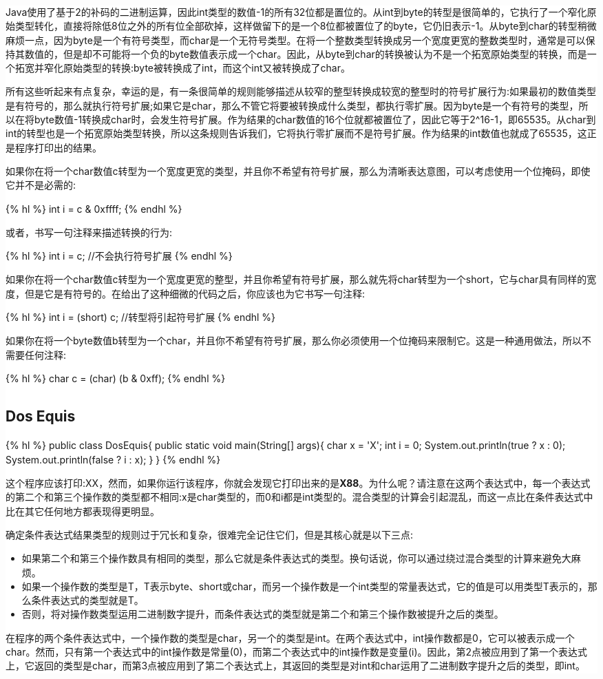 Java使用了基于2的补码的二进制运算，因此int类型的数值-1的所有32位都是置位的。从int到byte的转型是很简单的，它执行了一个窄化原始类型转化，直接将除低8位之外的所有位全部砍掉，这样做留下的是一个8位都被置位了的byte，它仍旧表示-1。从byte到char的转型稍微麻烦一点，因为byte是一个有符号类型，而char是一个无符号类型。在将一个整数类型转换成另一个宽度更宽的整数类型时，通常是可以保持其数值的，但是却不可能将一个负的byte数值表示成一个char。因此，从byte到char的转换被认为不是一个拓宽原始类型的转换，而是一个拓宽并窄化原始类型的转换:byte被转换成了int，而这个int又被转换成了char。

所有这些听起来有点复杂，幸运的是，有一条很简单的规则能够描述从较窄的整型转换成较宽的整型时的符号扩展行为:如果最初的数值类型是有符号的，那么就执行符号扩展;如果它是char，那么不管它将要被转换成什么类型，都执行零扩展。因为byte是一个有符号的类型，所以在将byte数值-1转换成char时，会发生符号扩展。作为结果的char数值的16个位就都被置位了，因此它等于2^16-1，即65535。从char到int的转型也是一个拓宽原始类型转换，所以这条规则告诉我们，它将执行零扩展而不是符号扩展。作为结果的int数值也就成了65535，这正是程序打印出的结果。

如果你在将一个char数值c转型为一个宽度更宽的类型，并且你不希望有符号扩展，那么为清晰表达意图，可以考虑使用一个位掩码，即使它并不是必需的:

{% hl %}
int i = c & 0xffff;
{% endhl %}

或者，书写一句注释来描述转换的行为:

{% hl %}
int i = c; //不会执行符号扩展
{% endhl %}

如果你在将一个char数值c转型为一个宽度更宽的整型，并且你希望有符号扩展，那么就先将char转型为一个short，它与char具有同样的宽度，但是它是有符号的。在给出了这种细微的代码之后，你应该也为它书写一句注释:

{% hl %}
int i = (short) c; //转型将引起符号扩展
{% endhl %}

如果你在将一个byte数值b转型为一个char，并且你不希望有符号扩展，那么你必须使用一个位掩码来限制它。这是一种通用做法，所以不需要任何注释:

{% hl %}
char c = (char) (b & 0xff);
{% endhl %}

## Dos Equis

{% hl %}
public class DosEquis{
  public static void main(String[] args){
    char x = 'X';
    int i = 0;
    System.out.println(true ? x : 0);
    System.out.println(false ? i : x);
  }
}
{% endhl %}

这个程序应该打印:XX，然而，如果你运行该程序，你就会发现它打印出来的是**X88**。为什么呢？请注意在这两个表达式中，每一个表达式的第二个和第三个操作数的类型都不相同:x是char类型的，而0和i都是int类型的。混合类型的计算会引起混乱，而这一点比在条件表达式中比在其它任何地方都表现得更明显。

确定条件表达式结果类型的规则过于冗长和复杂，很难完全记住它们，但是其核心就是以下三点:

* 如果第二个和第三个操作数具有相同的类型，那么它就是条件表达式的类型。换句话说，你可以通过绕过混合类型的计算来避免大麻烦。
* 如果一个操作数的类型是T，T表示byte、short或char，而另一个操作数是一个int类型的常量表达式，它的值是可以用类型T表示的，那么条件表达式的类型就是T。
* 否则，将对操作数类型运用二进制数字提升，而条件表达式的类型就是第二个和第三个操作数被提升之后的类型。

在程序的两个条件表达式中，一个操作数的类型是char，另一个的类型是int。在两个表达式中，int操作数都是0，它可以被表示成一个char。然而，只有第一个表达式中的int操作数是常量(0)，而第二个表达式中的int操作数是变量(i)。因此，第2点被应用到了第一个表达式上，它返回的类型是char，而第3点被应用到了第二个表达式上，其返回的类型是对int和char运用了二进制数字提升之后的类型，即int。
